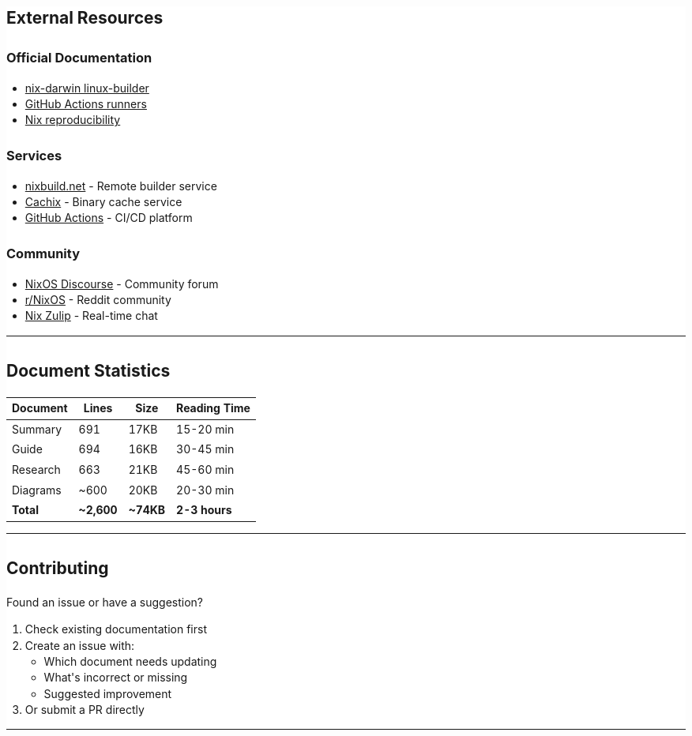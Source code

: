
## External Resources

### Official Documentation

- [nix-darwin linux-builder](https://github.com/nix-darwin/nix-darwin/blob/master/modules/nix/linux-builder.nix)
- [GitHub Actions runners](https://docs.github.com/en/actions/using-github-hosted-runners/about-github-hosted-runners)
- [Nix reproducibility](https://reproducible-builds.org/)

### Services

- [nixbuild.net](https://nixbuild.net/) - Remote builder service
- [Cachix](https://www.cachix.org/) - Binary cache service
- [GitHub Actions](https://github.com/features/actions) - CI/CD platform

### Community

- [NixOS Discourse](https://discourse.nixos.org/) - Community forum
- [r/NixOS](https://reddit.com/r/NixOS) - Reddit community
- [Nix Zulip](https://nixos.zulipchat.com/) - Real-time chat

---

## Document Statistics

| Document | Lines | Size | Reading Time |
|----------|-------|------|--------------|
| Summary | 691 | 17KB | 15-20 min |
| Guide | 694 | 16KB | 30-45 min |
| Research | 663 | 21KB | 45-60 min |
| Diagrams | ~600 | 20KB | 20-30 min |
| **Total** | **~2,600** | **~74KB** | **2-3 hours** |

---

## Contributing

Found an issue or have a suggestion?

1. Check existing documentation first
2. Create an issue with:
   - Which document needs updating
   - What's incorrect or missing
   - Suggested improvement
3. Or submit a PR directly

---
